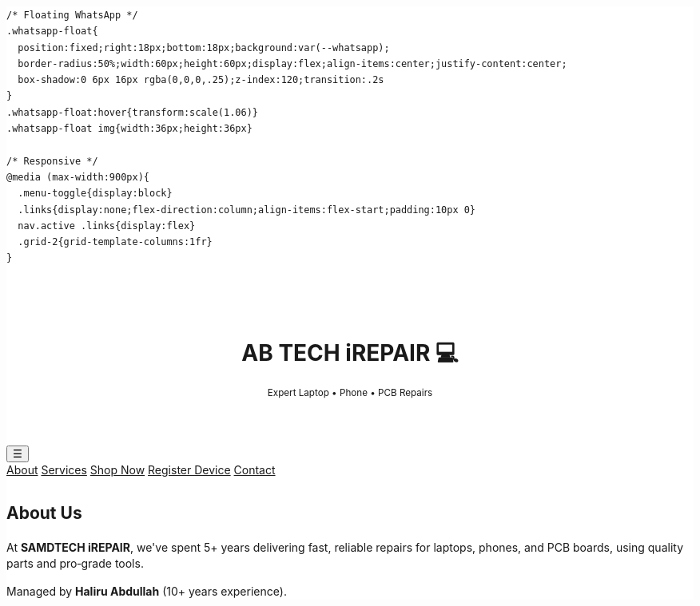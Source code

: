     /* Floating WhatsApp */
    .whatsapp-float{
      position:fixed;right:18px;bottom:18px;background:var(--whatsapp);
      border-radius:50%;width:60px;height:60px;display:flex;align-items:center;justify-content:center;
      box-shadow:0 6px 16px rgba(0,0,0,.25);z-index:120;transition:.2s
    }
    .whatsapp-float:hover{transform:scale(1.06)}
    .whatsapp-float img{width:36px;height:36px}

    /* Responsive */
    @media (max-width:900px){
      .menu-toggle{display:block}
      .links{display:none;flex-direction:column;align-items:flex-start;padding:10px 0}
      nav.active .links{display:flex}
      .grid-2{grid-template-columns:1fr}
    }
  </style>
</head>
<body>

  
  <header>
    <div class="brand">
      <div style="width:36px;height:36px;background:var(--brand);border-radius:10px;display:flex;align-items:center;justify-content:center;color:#fff;font-weight:800">S</div>
      <div>
        <h1>AB TECH iREPAIR 💻</h1>
        <small class="muted">Expert Laptop • Phone • PCB Repairs</small>
      </div>
    </div>
  </header>

  
  <nav id="nav">
    <div class="nav-inner">
      <button class="menu-toggle" aria-label="Toggle menu" onclick="toggleMenu()">☰</button>
      <div class="links" id="links">
        <a href="#about" onclick="closeMenu()">About</a>
        <a href="#services" onclick="closeMenu()">Services</a>
        <a href="#shop" onclick="closeMenu()">Shop Now</a>
        <a href="#register" onclick="closeMenu()">Register Device</a>
        <a href="#contact" onclick="closeMenu()">Contact</a>
      </div>
    </div>
  </nav>

  
  <section id="about">
    <h2>About Us</h2>
    <p>
      At <strong>SAMDTECH iREPAIR</strong>, we've spent 5+ years delivering fast, reliable repairs
      for laptops, phones, and PCB boards, using quality parts and pro‑grade tools.
    </p>
    <p class="muted">Managed by <b>Haliru Abdullah</b> (10+ years experience).</p>
  </section>
